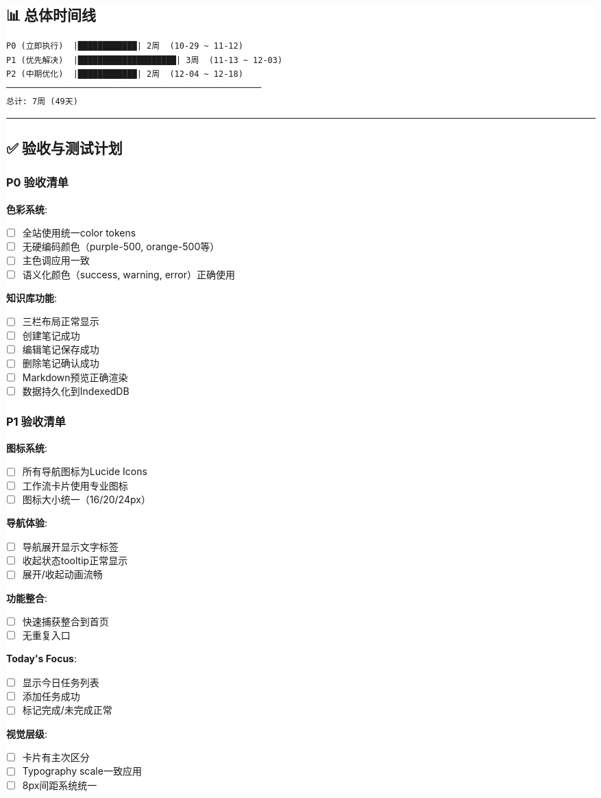 
## 📊 总体时间线

```
P0 (立即执行)  |████████████| 2周  (10-29 ~ 11-12)
P1 (优先解决)  |████████████████████| 3周  (11-13 ~ 12-03)
P2 (中期优化)  |████████████| 2周  (12-04 ~ 12-18)
────────────────────────────────────────────────────
总计: 7周 (49天)
```

---

## ✅ 验收与测试计划

### P0 验收清单

**色彩系统**:
- [ ] 全站使用统一color tokens
- [ ] 无硬编码颜色（purple-500, orange-500等）
- [ ] 主色调应用一致
- [ ] 语义化颜色（success, warning, error）正确使用

**知识库功能**:
- [ ] 三栏布局正常显示
- [ ] 创建笔记成功
- [ ] 编辑笔记保存成功
- [ ] 删除笔记确认成功
- [ ] Markdown预览正确渲染
- [ ] 数据持久化到IndexedDB

### P1 验收清单

**图标系统**:
- [ ] 所有导航图标为Lucide Icons
- [ ] 工作流卡片使用专业图标
- [ ] 图标大小统一（16/20/24px）

**导航体验**:
- [ ] 导航展开显示文字标签
- [ ] 收起状态tooltip正常显示
- [ ] 展开/收起动画流畅

**功能整合**:
- [ ] 快速捕获整合到首页
- [ ] 无重复入口

**Today's Focus**:
- [ ] 显示今日任务列表
- [ ] 添加任务成功
- [ ] 标记完成/未完成正常

**视觉层级**:
- [ ] 卡片有主次区分
- [ ] Typography scale一致应用
- [ ] 8px间距系统统一
